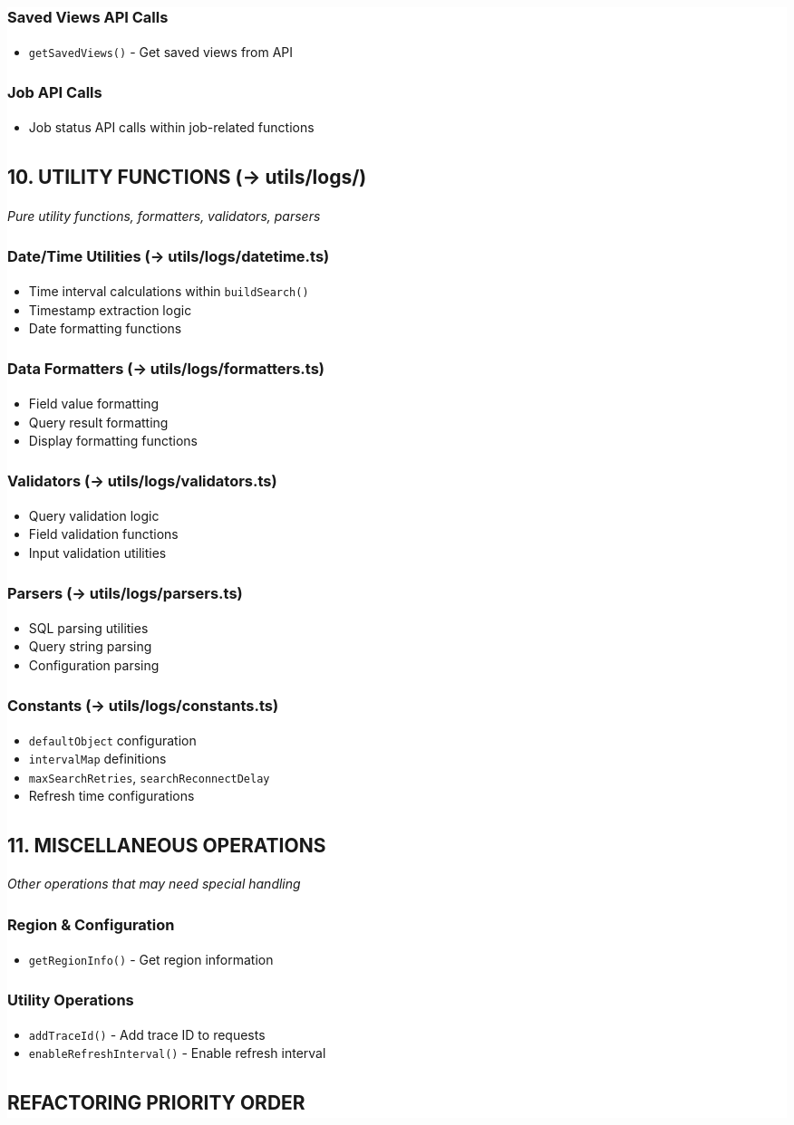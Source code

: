 ### Saved Views API Calls
- `getSavedViews()` - Get saved views from API

### Job API Calls
- Job status API calls within job-related functions

## 10. UTILITY FUNCTIONS (→ utils/logs/)
*Pure utility functions, formatters, validators, parsers*

### Date/Time Utilities (→ utils/logs/datetime.ts)
- Time interval calculations within `buildSearch()`
- Timestamp extraction logic
- Date formatting functions

### Data Formatters (→ utils/logs/formatters.ts)
- Field value formatting
- Query result formatting
- Display formatting functions

### Validators (→ utils/logs/validators.ts)
- Query validation logic
- Field validation functions
- Input validation utilities

### Parsers (→ utils/logs/parsers.ts)
- SQL parsing utilities
- Query string parsing
- Configuration parsing

### Constants (→ utils/logs/constants.ts)
- `defaultObject` configuration
- `intervalMap` definitions
- `maxSearchRetries`, `searchReconnectDelay`
- Refresh time configurations

## 11. MISCELLANEOUS OPERATIONS
*Other operations that may need special handling*

### Region & Configuration
- `getRegionInfo()` - Get region information

### Utility Operations
- `addTraceId()` - Add trace ID to requests
- `enableRefreshInterval()` - Enable refresh interval

## REFACTORING PRIORITY ORDER
